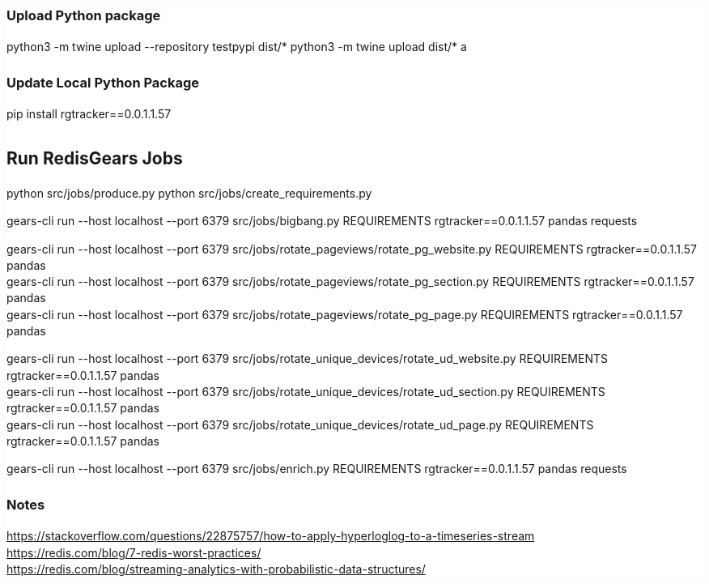 ### Upload Python package
python3 -m twine upload --repository testpypi dist/*
python3 -m twine upload dist/*
a
### Update Local Python Package
pip install rgtracker==0.0.1.1.57

##  Run RedisGears Jobs
python src/jobs/produce.py
python src/jobs/create_requirements.py

gears-cli run --host localhost --port 6379 src/jobs/bigbang.py REQUIREMENTS rgtracker==0.0.1.1.57 pandas requests

gears-cli run --host localhost --port 6379 src/jobs/rotate_pageviews/rotate_pg_website.py REQUIREMENTS rgtracker==0.0.1.1.57 pandas  
gears-cli run --host localhost --port 6379 src/jobs/rotate_pageviews/rotate_pg_section.py REQUIREMENTS rgtracker==0.0.1.1.57 pandas  
gears-cli run --host localhost --port 6379 src/jobs/rotate_pageviews/rotate_pg_page.py REQUIREMENTS rgtracker==0.0.1.1.57 pandas  

gears-cli run --host localhost --port 6379 src/jobs/rotate_unique_devices/rotate_ud_website.py REQUIREMENTS rgtracker==0.0.1.1.57 pandas  
gears-cli run --host localhost --port 6379 src/jobs/rotate_unique_devices/rotate_ud_section.py REQUIREMENTS rgtracker==0.0.1.1.57 pandas  
gears-cli run --host localhost --port 6379 src/jobs/rotate_unique_devices/rotate_ud_page.py REQUIREMENTS rgtracker==0.0.1.1.57 pandas  

gears-cli run --host localhost --port 6379 src/jobs/enrich.py REQUIREMENTS rgtracker==0.0.1.1.57 pandas requests

### Notes
https://stackoverflow.com/questions/22875757/how-to-apply-hyperloglog-to-a-timeseries-stream  
https://redis.com/blog/7-redis-worst-practices/  
https://redis.com/blog/streaming-analytics-with-probabilistic-data-structures/  